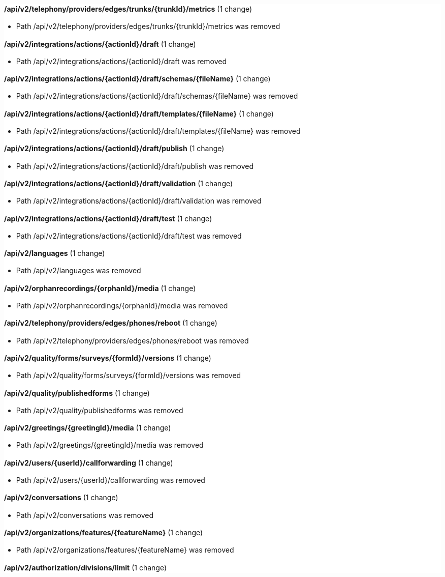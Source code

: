 **/api/v2/telephony/providers/edges/trunks/{trunkId}/metrics** (1 change)

* Path /api/v2/telephony/providers/edges/trunks/{trunkId}/metrics was removed

**/api/v2/integrations/actions/{actionId}/draft** (1 change)

* Path /api/v2/integrations/actions/{actionId}/draft was removed

**/api/v2/integrations/actions/{actionId}/draft/schemas/{fileName}** (1 change)

* Path /api/v2/integrations/actions/{actionId}/draft/schemas/{fileName} was removed

**/api/v2/integrations/actions/{actionId}/draft/templates/{fileName}** (1 change)

* Path /api/v2/integrations/actions/{actionId}/draft/templates/{fileName} was removed

**/api/v2/integrations/actions/{actionId}/draft/publish** (1 change)

* Path /api/v2/integrations/actions/{actionId}/draft/publish was removed

**/api/v2/integrations/actions/{actionId}/draft/validation** (1 change)

* Path /api/v2/integrations/actions/{actionId}/draft/validation was removed

**/api/v2/integrations/actions/{actionId}/draft/test** (1 change)

* Path /api/v2/integrations/actions/{actionId}/draft/test was removed

**/api/v2/languages** (1 change)

* Path /api/v2/languages was removed

**/api/v2/orphanrecordings/{orphanId}/media** (1 change)

* Path /api/v2/orphanrecordings/{orphanId}/media was removed

**/api/v2/telephony/providers/edges/phones/reboot** (1 change)

* Path /api/v2/telephony/providers/edges/phones/reboot was removed

**/api/v2/quality/forms/surveys/{formId}/versions** (1 change)

* Path /api/v2/quality/forms/surveys/{formId}/versions was removed

**/api/v2/quality/publishedforms** (1 change)

* Path /api/v2/quality/publishedforms was removed

**/api/v2/greetings/{greetingId}/media** (1 change)

* Path /api/v2/greetings/{greetingId}/media was removed

**/api/v2/users/{userId}/callforwarding** (1 change)

* Path /api/v2/users/{userId}/callforwarding was removed

**/api/v2/conversations** (1 change)

* Path /api/v2/conversations was removed

**/api/v2/organizations/features/{featureName}** (1 change)

* Path /api/v2/organizations/features/{featureName} was removed

**/api/v2/authorization/divisions/limit** (1 change)
